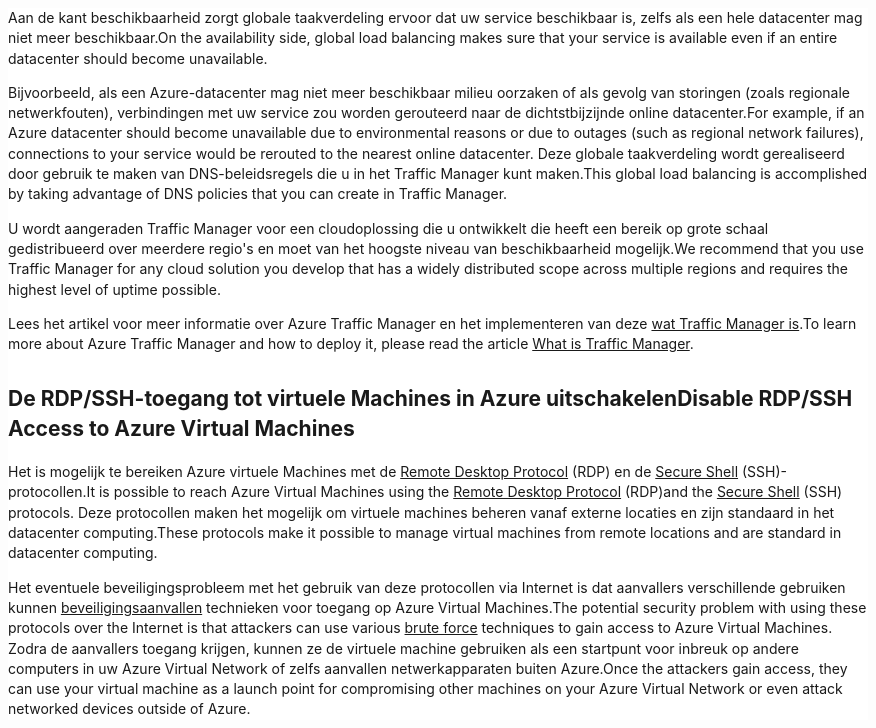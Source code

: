 <span data-ttu-id="aff53-265">Aan de kant beschikbaarheid zorgt globale taakverdeling ervoor dat uw service beschikbaar is, zelfs als een hele datacenter mag niet meer beschikbaar.</span><span class="sxs-lookup"><span data-stu-id="aff53-265">On the availability side, global load balancing makes sure that your service is available even if an entire datacenter should become unavailable.</span></span>

<span data-ttu-id="aff53-266">Bijvoorbeeld, als een Azure-datacenter mag niet meer beschikbaar milieu oorzaken of als gevolg van storingen (zoals regionale netwerkfouten), verbindingen met uw service zou worden gerouteerd naar de dichtstbijzijnde online datacenter.</span><span class="sxs-lookup"><span data-stu-id="aff53-266">For example, if an Azure datacenter should become unavailable due to environmental reasons or due to outages (such as regional network failures), connections to your service would be rerouted to the nearest online datacenter.</span></span> <span data-ttu-id="aff53-267">Deze globale taakverdeling wordt gerealiseerd door gebruik te maken van DNS-beleidsregels die u in het Traffic Manager kunt maken.</span><span class="sxs-lookup"><span data-stu-id="aff53-267">This global load balancing is accomplished by taking advantage of DNS policies that you can create in Traffic Manager.</span></span>

<span data-ttu-id="aff53-268">U wordt aangeraden Traffic Manager voor een cloudoplossing die u ontwikkelt die heeft een bereik op grote schaal gedistribueerd over meerdere regio's en moet van het hoogste niveau van beschikbaarheid mogelijk.</span><span class="sxs-lookup"><span data-stu-id="aff53-268">We recommend that you use Traffic Manager for any cloud solution you develop that has a widely distributed scope across multiple regions and requires the highest level of uptime possible.</span></span>

<span data-ttu-id="aff53-269">Lees het artikel voor meer informatie over Azure Traffic Manager en het implementeren van deze [wat Traffic Manager is](../traffic-manager/traffic-manager-overview.md).</span><span class="sxs-lookup"><span data-stu-id="aff53-269">To learn more about Azure Traffic Manager and how to deploy it, please read the article [What is Traffic Manager](../traffic-manager/traffic-manager-overview.md).</span></span>

## <a name="disable-rdpssh-access-to-azure-virtual-machines"></a><span data-ttu-id="aff53-270">De RDP/SSH-toegang tot virtuele Machines in Azure uitschakelen</span><span class="sxs-lookup"><span data-stu-id="aff53-270">Disable RDP/SSH Access to Azure Virtual Machines</span></span>
<span data-ttu-id="aff53-271">Het is mogelijk te bereiken Azure virtuele Machines met de [Remote Desktop Protocol](https://en.wikipedia.org/wiki/Remote_Desktop_Protocol) (RDP) en de [Secure Shell](https://en.wikipedia.org/wiki/Secure_Shell) (SSH)-protocollen.</span><span class="sxs-lookup"><span data-stu-id="aff53-271">It is possible to reach Azure Virtual Machines using the [Remote Desktop Protocol](https://en.wikipedia.org/wiki/Remote_Desktop_Protocol) (RDP)and the [Secure Shell](https://en.wikipedia.org/wiki/Secure_Shell) (SSH) protocols.</span></span> <span data-ttu-id="aff53-272">Deze protocollen maken het mogelijk om virtuele machines beheren vanaf externe locaties en zijn standaard in het datacenter computing.</span><span class="sxs-lookup"><span data-stu-id="aff53-272">These protocols make it possible to manage virtual machines from remote locations and are standard in datacenter computing.</span></span>

<span data-ttu-id="aff53-273">Het eventuele beveiligingsprobleem met het gebruik van deze protocollen via Internet is dat aanvallers verschillende gebruiken kunnen [beveiligingsaanvallen](https://en.wikipedia.org/wiki/Brute-force_attack) technieken voor toegang op Azure Virtual Machines.</span><span class="sxs-lookup"><span data-stu-id="aff53-273">The potential security problem with using these protocols over the Internet is that attackers can use various [brute force](https://en.wikipedia.org/wiki/Brute-force_attack) techniques to gain access to Azure Virtual Machines.</span></span> <span data-ttu-id="aff53-274">Zodra de aanvallers toegang krijgen, kunnen ze de virtuele machine gebruiken als een startpunt voor inbreuk op andere computers in uw Azure Virtual Network of zelfs aanvallen netwerkapparaten buiten Azure.</span><span class="sxs-lookup"><span data-stu-id="aff53-274">Once the attackers gain access, they can use your virtual machine as a launch point for compromising other machines on your Azure Virtual Network or even attack networked devices outside of Azure.</span></span>
